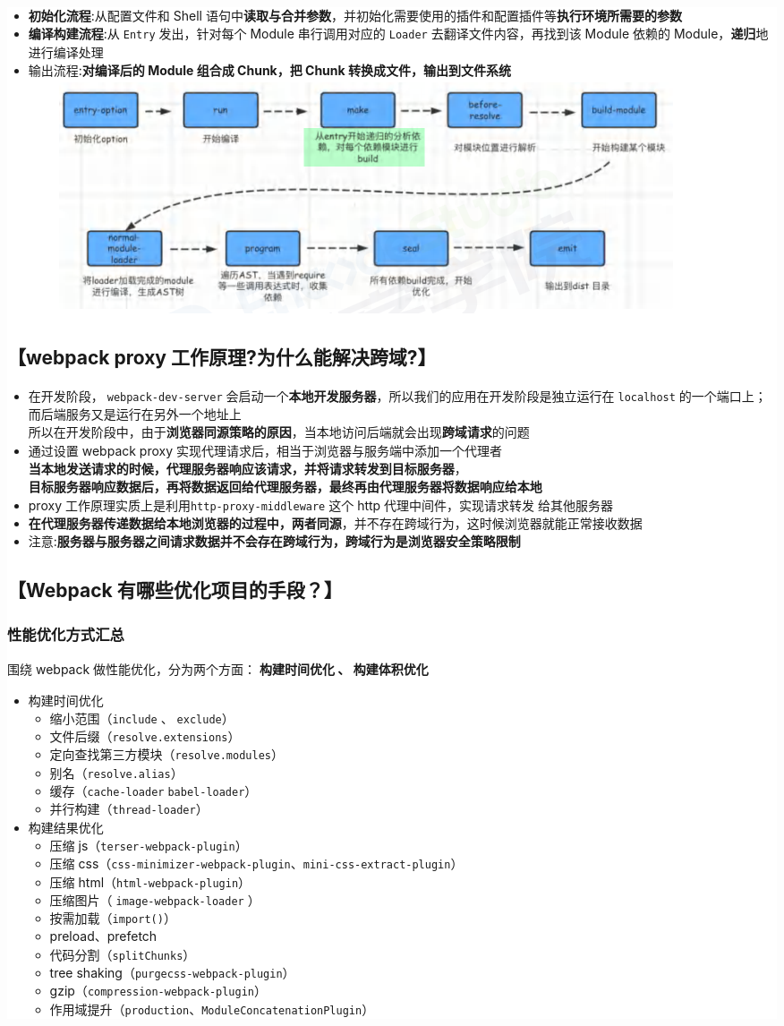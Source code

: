 - **初始化流程**:从配置文件和 Shell 语句中**读取与合并参数**，并初始化需要使用的插件和配置插件等**执行环境所需要的参数**
- **编译构建流程**:从 `Entry` 发出，针对每个 Module 串行调用对应的 `Loader` 去翻译文件内容，再找到该 Module 依赖的 Module，**递归**地进行编译处理
- 输出流程:**对编译后的 Module 组合成 Chunk，把 Chunk 转换成文件，输出到文件系统**
  ![alt text](./img/image-8.png)

## 【webpack proxy 工作原理?为什么能解决跨域?】

- 在开发阶段， `webpack-dev-server` 会启动一个**本地开发服务器**，所以我们的应用在开发阶段是独立运行在 `localhost` 的一个端口上；而后端服务又是运行在另外一个地址上  
  所以在开发阶段中，由于**浏览器同源策略的原因**，当本地访问后端就会出现**跨域请求**的问题
- 通过设置 webpack proxy 实现代理请求后，相当于浏览器与服务端中添加一个代理者  
  **当本地发送请求的时候，代理服务器响应该请求，并将请求转发到目标服务器**，  
  **目标服务器响应数据后，再将数据返回给代理服务器，最终再由代理服务器将数据响应给本地**
- proxy 工作原理实质上是利用`http-proxy-middleware` 这个 http 代理中间件，实现请求转发
  给其他服务器
- **在代理服务器传递数据给本地浏览器的过程中，两者同源**，并不存在跨域行为，这时候浏览器就能正常接收数据
- 注意:**服务器与服务器之间请求数据并不会存在跨域行为，跨域行为是浏览器安全策略限制**

## 【Webpack 有哪些优化项⽬的⼿段？】

### 性能优化方式汇总

围绕 webpack 做性能优化，分为两个⽅⾯： **构建时间优化 、 构建体积优化**

- 构建时间优化
  - 缩⼩范围（`include` 、 `exclude`）
  - ⽂件后缀（`resolve.extensions`）
  - 定向查找第三⽅模块（`resolve.modules`）
  - 别名（`resolve.alias`）
  - 缓存（`cache-loader` `babel-loader`）
  - 并⾏构建（`thread-loader`）
- 构建结果优化
  - 压缩 js（`terser-webpack-plugin`）
  - 压缩 css（`css-minimizer-webpack-plugin`、`mini-css-extract-plugin`）
  - 压缩 html（`html-webpack-plugin`）
  - 压缩图⽚（ `image-webpack-loader` ）
  - 按需加载（`import()`）
  - preload、prefetch
  - 代码分割（`splitChunks`）
  - tree shaking（`purgecss-webpack-plugin`）
  - gzip（`compression-webpack-plugin`）
  - 作⽤域提升（`production`、`ModuleConcatenationPlugin`）
